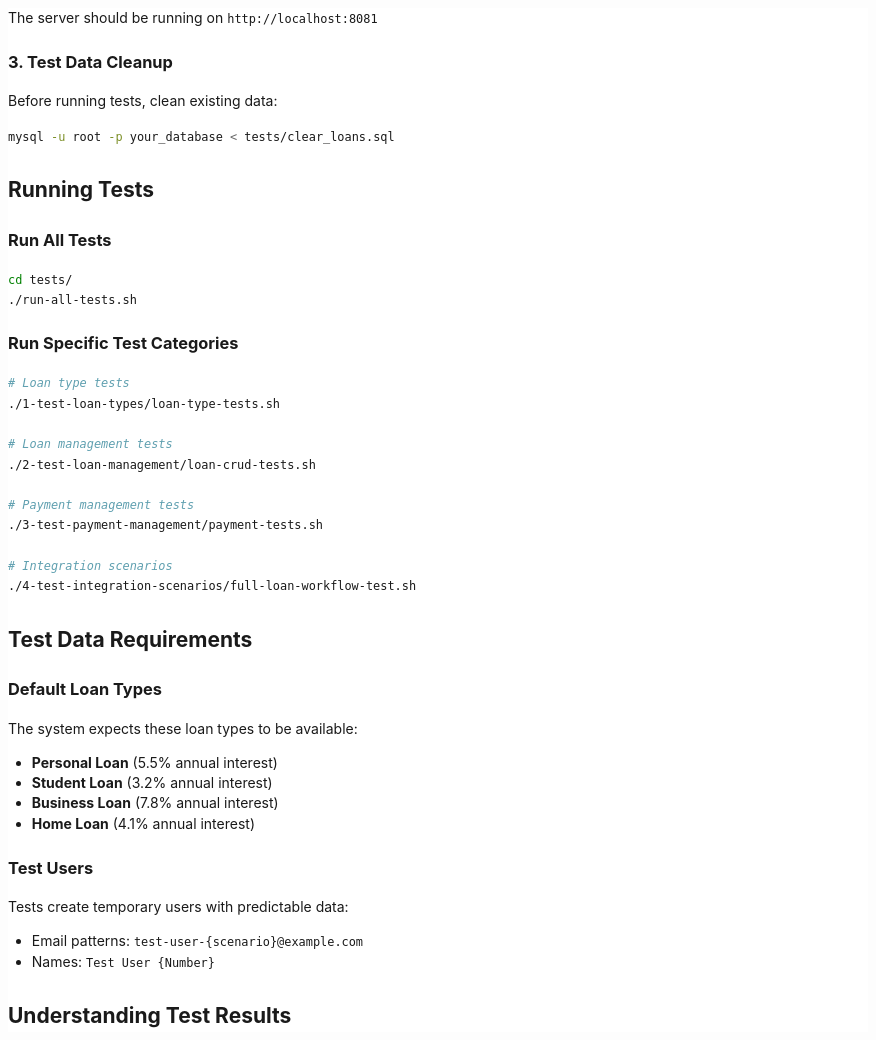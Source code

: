 The server should be running on `http://localhost:8081`

### 3. Test Data Cleanup

Before running tests, clean existing data:

```bash
mysql -u root -p your_database < tests/clear_loans.sql
```

## Running Tests

### Run All Tests

```bash
cd tests/
./run-all-tests.sh
```

### Run Specific Test Categories

```bash
# Loan type tests
./1-test-loan-types/loan-type-tests.sh

# Loan management tests
./2-test-loan-management/loan-crud-tests.sh

# Payment management tests
./3-test-payment-management/payment-tests.sh

# Integration scenarios
./4-test-integration-scenarios/full-loan-workflow-test.sh
```

## Test Data Requirements

### Default Loan Types

The system expects these loan types to be available:

- **Personal Loan** (5.5% annual interest)
- **Student Loan** (3.2% annual interest)
- **Business Loan** (7.8% annual interest)
- **Home Loan** (4.1% annual interest)

### Test Users

Tests create temporary users with predictable data:

- Email patterns: `test-user-{scenario}@example.com`
- Names: `Test User {Number}`

## Understanding Test Results
